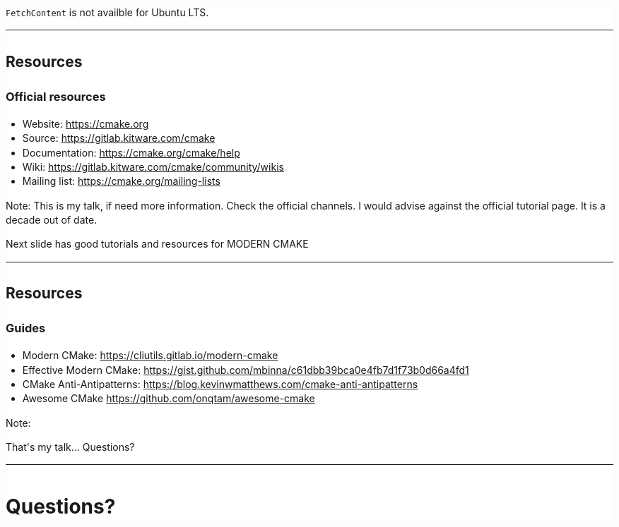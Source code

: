 `FetchContent` is not availble for Ubuntu LTS.

---

## Resources

### Official resources

* Website: https://cmake.org
* Source: https://gitlab.kitware.com/cmake
* Documentation: https://cmake.org/cmake/help
* Wiki: https://gitlab.kitware.com/cmake/community/wikis
* Mailing list: https://cmake.org/mailing-lists

Note:
This is my talk, if need more information. Check the official channels.
I would advise against the official tutorial page. It is a decade out of date.

Next slide has good tutorials and resources for MODERN CMAKE

----

## Resources

### Guides

* Modern CMake: https://cliutils.gitlab.io/modern-cmake
* Effective Modern CMake: https://gist.github.com/mbinna/c61dbb39bca0e4fb7d1f73b0d66a4fd1
* CMake Anti-Antipatterns: https://blog.kevinwmatthews.com/cmake-anti-antipatterns
* Awesome CMake https://github.com/onqtam/awesome-cmake

Note:

That's my talk...
Questions?

---
# Questions?
